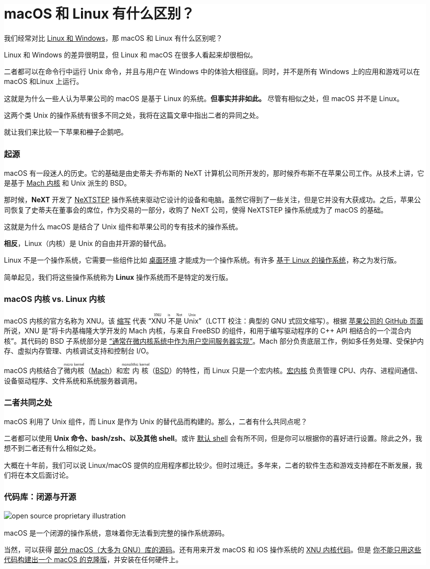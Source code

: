 [#]: subject: "What is the Difference Between macOS and Linux?"
[#]: via: "https://itsfoss.com/mac-linux-difference/"
[#]: author: "Ankush Das https://itsfoss.com/author/ankush/"
[#]: collector: "lkxed"
[#]: translator: "Donkey-Hao"
[#]: reviewer: "wxy"
[#]: publisher: " "
[#]: url: " "


macOS 和 Linux 有什么区别？
======

我们经常对比 [Linux 和 Windows][1]，那 macOS 和 Linux 有什么区别呢？

Linux 和 Windows 的差异很明显，但 Linux 和 macOS 在很多人看起来却很相似。

二者都可以在命令行中运行 Unix 命令，并且与用户在 Windows 中的体验大相径庭。同时，并不是所有 Windows 上的应用和游戏可以在 macOS 和Linux 上运行。

这就是为什么一些人认为苹果公司的 macOS 是基于 Linux 的系统。**但事实并非如此。** 尽管有相似之处，但 macOS 并不是 Linux。

这两个类 Unix 的操作系统有很多不同之处，我将在这篇文章中指出二者的异同之处。

就让我们来比较一下苹果和~~橙子~~企鹅吧。

### 起源

macOS 有一段迷人的历史。它的基础是由史蒂夫·乔布斯的 NeXT 计算机公司所开发的，那时候乔布斯不在苹果公司工作。从技术上讲，它是基于 [Mach 内核][2] 和 Unix 派生的 BSD。

那时候，**NeXT** 开发了 [NeXTSTEP][3] 操作系统来驱动它设计的设备和电脑。虽然它得到了一些关注，但是它并没有大获成功。之后，苹果公司恢复了史蒂夫在董事会的席位，作为交易的一部分，收购了 NeXT 公司，使得 NeXTSTEP 操作系统成为了 macOS 的基础。

这就是为什么 macOS 是结合了 Unix 组件和苹果公司的专有技术的操作系统。

**相反**，Linux（内核）是 Unix 的自由并开源的替代品。

Linux 不是一个操作系统，它需要一些组件比如 [桌面环境][4] 才能成为一个操作系统。有许多 [基于 Linux 的操作系统][5]，称之为发行版。

简单起见，我们将这些操作系统称为 **Linux** 操作系统而不是特定的发行版。

### macOS 内核 vs. Linux 内核

macOS 内核的官方名称为 XNU。该 [缩写][6] 代表 “<ruby>XNU 不是 Unix<rt>XNU is Not Unix</rt></ruby>”（LCTT 校注：典型的 GNU 式回文缩写）。根据 [苹果公司的 GitHub 页面][7] 所说，XNU 是“将卡内基梅隆大学开发的 Mach 内核，与来自 FreeBSD 的组件，和用于编写驱动程序的 C++ API 相结合的一个混合内核”。其代码的 BSD 子系统部分是 [“通常在微内核系统中作为用户空间服务器实现”][8]。Mach 部分负责底层工作，例如多任务处理、受保护内存、虚拟内存管理、内核调试支持和控制台 I/O。

macOS 内核结合了<ruby>微内核<rt>micro kernel</rt></ruby>（[Mach][9]）和<ruby>宏内核<rt>monolithic kernel</rt></ruby>（[BSD][10]）的特性，而 Linux 只是一个宏内核。[宏内核][11] 负责管理 CPU、内存、进程间通信、设备驱动程序、文件系统和系统服务器调用。

### 二者共同之处

macOS 利用了 Unix 组件，而 Linux 是作为 Unix 的替代品而构建的。那么，二者有什么共同点呢？

二者都可以使用 **Unix 命令、bash/zsh、以及其他 shell**。或许 [默认 shell][12] 会有所不同，但是你可以根据你的喜好进行设置。除此之外，我想不到二者还有什么相似之处。

大概在十年前，我们可以说 Linux/macOS 提供的应用程序都比较少。但时过境迁。多年来，二者的软件生态和游戏支持都在不断发展，我们将在本文后面讨论。

### 代码库：闭源与开源

![open source proprietary illustration][13]

macOS 是一个闭源的操作系统，意味着你无法看到完整的操作系统源码。

当然，可以获得 [部分 macOS（大多为 GNU）库的源码][14]。还有用来开发 macOS 和 iOS 操作系统的 [XNU 内核代码][15]。但是 [你不能只用这些代码构建出一个 macOS 的克隆版][16]，并安装在任何硬件上。


[a]: https://itsfoss.com/author/ankush/
[b]: https://github.com/lkxed
[1]: https://itsfoss.com/linux-better-than-windows/
[2]: https://en.wikipedia.org/wiki/Mach_(kernel)
[3]: https://en.wikipedia.org/wiki/NeXTSTEP
[4]: https://itsfoss.com/what-is-desktop-environment/
[5]: https://itsfoss.com/what-is-linux/
[6]: https://github.com/apple/darwin-xnu
[7]: https://github.com/apple/darwin-xnu
[8]: http://osxbook.com/book/bonus/ancient/whatismacosx/arch_xnu.html
[9]: https://en.wikipedia.org/wiki/Mach_(kernel)
[10]: https://en.wikipedia.org/wiki/FreeBSD
[11]: https://www.howtogeek.com/howto/31632/what-is-the-linux-kernel-and-what-does-it-do/
[12]: https://linuxhandbook.com/change-shell-linux/
[13]: https://itsfoss.com/wp-content/uploads/2022/08/open-source-proprietary-illustration.jpg
[14]: https://opensource.apple.com/releases/
[15]: https://github.com/apple/darwin-xnu
[16]: https://www.techrepublic.com/article/why-apple-open-sourcing-mac-os-x-isnt-terribly-exciting/
[17]: https://www.ibm.com/blogs/internet-of-things/what-is-the-iot/
[18]: https://itsfoss.com/wp-content/uploads/2022/08/macos-monterey-screenshot.jpg
[19]: https://itsfoss.com/wp-content/uploads/2021/12/zorin-os-16-mac.png
[20]: https://itsfoss.com/best-linux-desktop-environments/
[21]: https://itsfoss.com/macos-like-linux-distros/
[22]: https://itsfoss.com/wp-content/uploads/2022/08/pop-os-screenshot-2022.png
[23]: https://itsfoss.com/wp-content/uploads/2022/07/10.-MX-Linux.jpg
[24]: https://itsfoss.com/wp-content/uploads/2022/08/customizability-illustration.jpg
[25]: https://itsfoss.com/kde-customization/
[26]: https://itsfoss.com/wp-content/uploads/2022/08/hardware-illustration-800x450.jpg
[27]: https://www.freecodecamp.org/news/build-a-hackintosh/
[28]: https://itsfoss.com/wp-content/uploads/2022/08/final-cut-pro-mac.jpg
[29]: https://itsfoss.com/wp-content/uploads/2022/08/kdenlive-editor.jpg
[30]: https://itsfoss.com/wp-content/uploads/2021/08/planner-board-view.png
[31]: https://itsfoss.com/wp-content/uploads/2022/08/gaming-illustration.jpg
[32]: https://itsfoss.com/wp-content/uploads/2022/08/package-manager-illustration-new.jpg
[33]: https://itsfoss.com/what-is-flatpak/
[34]: https://itsfoss.com/use-snap-packages-ubuntu-16-04/
[35]: https://itsfoss.com/synaptic-package-manager/
[36]: https://itsfoss.com/homebrew-linux/
[37]: https://itsfoss.com/wp-content/uploads/2022/07/software-update-illustration.jpg
[38]: https://itsfoss.com/long-term-support-lts/
[39]: https://itsfoss.com/getting-started-with-ubuntu/
[40]: https://itsfoss.com/best-rolling-release-distros/